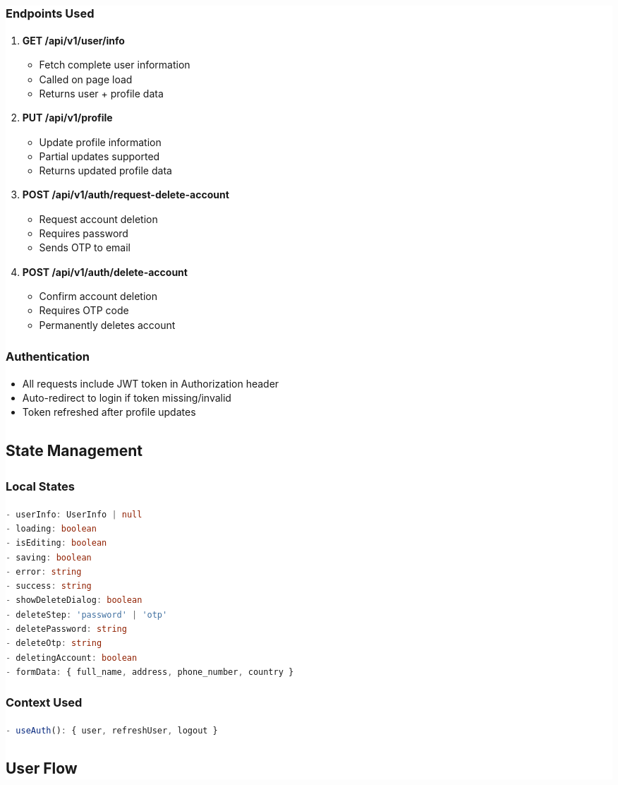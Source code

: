 ### Endpoints Used

1. **GET /api/v1/user/info**
   - Fetch complete user information
   - Called on page load
   - Returns user + profile data

2. **PUT /api/v1/profile**
   - Update profile information
   - Partial updates supported
   - Returns updated profile data

3. **POST /api/v1/auth/request-delete-account**
   - Request account deletion
   - Requires password
   - Sends OTP to email

4. **POST /api/v1/auth/delete-account**
   - Confirm account deletion
   - Requires OTP code
   - Permanently deletes account

### Authentication
- All requests include JWT token in Authorization header
- Auto-redirect to login if token missing/invalid
- Token refreshed after profile updates

## State Management

### Local States
```typescript
- userInfo: UserInfo | null
- loading: boolean
- isEditing: boolean
- saving: boolean
- error: string
- success: string
- showDeleteDialog: boolean
- deleteStep: 'password' | 'otp'
- deletePassword: string
- deleteOtp: string
- deletingAccount: boolean
- formData: { full_name, address, phone_number, country }
```

### Context Used
```typescript
- useAuth(): { user, refreshUser, logout }
```

## User Flow
